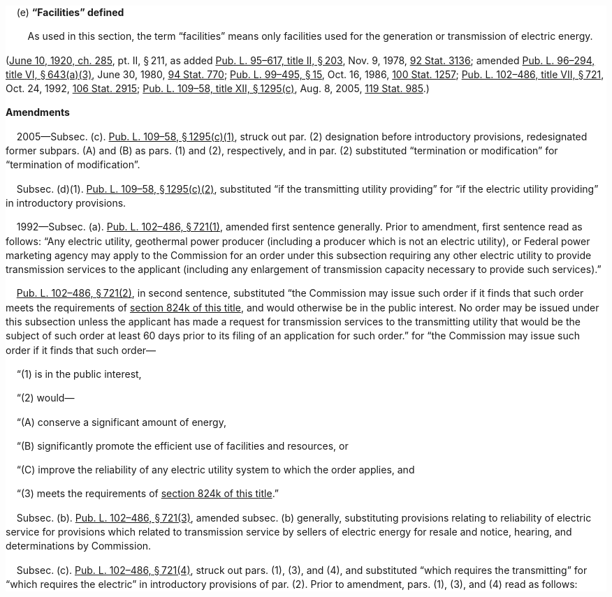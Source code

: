     (e) __“Facilities” defined__ 

        As used in this section, the term “facilities” means only facilities used for the generation or transmission of electric energy.

([June 10, 1920, ch. 285][/us/act/1920-06-10/ch285], pt. II, § 211, as added [Pub. L. 95–617, title II, § 203][/us/pl/95/617/s203], Nov. 9, 1978, [92 Stat. 3136][/us/stat/92/3136]; amended [Pub. L. 96–294, title VI, § 643(a)(3)][/us/pl/96/294/s643/a/3], June 30, 1980, [94 Stat. 770][/us/stat/94/770]; [Pub. L. 99–495, § 15][/us/pl/99/495/s15], Oct. 16, 1986, [100 Stat. 1257][/us/stat/100/1257]; [Pub. L. 102–486, title VII, § 721][/us/pl/102/486/s721], Oct. 24, 1992, [106 Stat. 2915][/us/stat/106/2915]; [Pub. L. 109–58, title XII, § 1295(c)][/us/pl/109/58/s1295/c], Aug. 8, 2005, [119 Stat. 985][/us/stat/119/985].)

 __Amendments__ 

    2005—Subsec. (c). [Pub. L. 109–58, § 1295(c)(1)][/us/pl/109/58/s1295/c/1], struck out par. (2) designation before introductory provisions, redesignated former subpars. (A) and (B) as pars. (1) and (2), respectively, and in par. (2) substituted “termination or modification” for “termination of modification”.

    Subsec. (d)(1). [Pub. L. 109–58, § 1295(c)(2)][/us/pl/109/58/s1295/c/2], substituted “if the transmitting utility providing” for “if the electric utility providing” in introductory provisions.

    1992—Subsec. (a). [Pub. L. 102–486, § 721(1)][/us/pl/102/486/s721/1], amended first sentence generally. Prior to amendment, first sentence read as follows: “Any electric utility, geothermal power producer (including a producer which is not an electric utility), or Federal power marketing agency may apply to the Commission for an order under this subsection requiring any other electric utility to provide transmission services to the applicant (including any enlargement of transmission capacity necessary to provide such services).”

    [Pub. L. 102–486, § 721(2)][/us/pl/102/486/s721/2], in second sentence, substituted “the Commission may issue such order if it finds that such order meets the requirements of [section 824k of this title][/us/usc/t16/s824k], and would otherwise be in the public interest. No order may be issued under this subsection unless the applicant has made a request for transmission services to the transmitting utility that would be the subject of such order at least 60 days prior to its filing of an application for such order.” for “the Commission may issue such order if it finds that such order—

    “(1) is in the public interest,

    “(2) would—

    “(A) conserve a significant amount of energy,

    “(B) significantly promote the efficient use of facilities and resources, or

    “(C) improve the reliability of any electric utility system to which the order applies, and

    “(3) meets the requirements of [section 824k of this title][/us/usc/t16/s824k].”

    Subsec. (b). [Pub. L. 102–486, § 721(3)][/us/pl/102/486/s721/3], amended subsec. (b) generally, substituting provisions relating to reliability of electric service for provisions which related to transmission service by sellers of electric energy for resale and notice, hearing, and determinations by Commission.

    Subsec. (c). [Pub. L. 102–486, § 721(4)][/us/pl/102/486/s721/4], struck out pars. (1), (3), and (4), and substituted “which requires the transmitting” for “which requires the electric” in introductory provisions of par. (2). Prior to amendment, pars. (1), (3), and (4) read as follows:


[/us/usc/t16/s824k]: https://publicdocs.github.io/go/links?ns=uslm&ref=%2Fus%2Fusc%2Ft16%2Fs824k
[/us/usc/t16/s824i]: https://publicdocs.github.io/go/links?ns=uslm&ref=%2Fus%2Fusc%2Ft16%2Fs824i
[/us/usc/t16/s824k]: https://publicdocs.github.io/go/links?ns=uslm&ref=%2Fus%2Fusc%2Ft16%2Fs824k
[/us/act/1920-06-10/ch285]: https://publicdocs.github.io/go/links?ns=uslm&ref=%2Fus%2Fact%2F1920-06-10%2Fch285
[/us/pl/95/617/s203]: https://publicdocs.github.io/go/links?ns=uslm&ref=%2Fus%2Fpl%2F95%2F617%2Fs203
[/us/stat/92/3136]: https://publicdocs.github.io/go/links?ns=uslm&ref=%2Fus%2Fstat%2F92%2F3136
[/us/pl/96/294/s643/a/3]: https://publicdocs.github.io/go/links?ns=uslm&ref=%2Fus%2Fpl%2F96%2F294%2Fs643%2Fa%2F3
[/us/stat/94/770]: https://publicdocs.github.io/go/links?ns=uslm&ref=%2Fus%2Fstat%2F94%2F770
[/us/pl/99/495/s15]: https://publicdocs.github.io/go/links?ns=uslm&ref=%2Fus%2Fpl%2F99%2F495%2Fs15
[/us/stat/100/1257]: https://publicdocs.github.io/go/links?ns=uslm&ref=%2Fus%2Fstat%2F100%2F1257
[/us/pl/102/486/s721]: https://publicdocs.github.io/go/links?ns=uslm&ref=%2Fus%2Fpl%2F102%2F486%2Fs721
[/us/stat/106/2915]: https://publicdocs.github.io/go/links?ns=uslm&ref=%2Fus%2Fstat%2F106%2F2915
[/us/pl/109/58/s1295/c]: https://publicdocs.github.io/go/links?ns=uslm&ref=%2Fus%2Fpl%2F109%2F58%2Fs1295%2Fc
[/us/stat/119/985]: https://publicdocs.github.io/go/links?ns=uslm&ref=%2Fus%2Fstat%2F119%2F985
[/us/pl/109/58/s1295/c/1]: https://publicdocs.github.io/go/links?ns=uslm&ref=%2Fus%2Fpl%2F109%2F58%2Fs1295%2Fc%2F1
[/us/pl/109/58/s1295/c/2]: https://publicdocs.github.io/go/links?ns=uslm&ref=%2Fus%2Fpl%2F109%2F58%2Fs1295%2Fc%2F2
[/us/pl/102/486/s721/1]: https://publicdocs.github.io/go/links?ns=uslm&ref=%2Fus%2Fpl%2F102%2F486%2Fs721%2F1
[/us/pl/102/486/s721/2]: https://publicdocs.github.io/go/links?ns=uslm&ref=%2Fus%2Fpl%2F102%2F486%2Fs721%2F2
[/us/usc/t16/s824k]: https://publicdocs.github.io/go/links?ns=uslm&ref=%2Fus%2Fusc%2Ft16%2Fs824k
[/us/usc/t16/s824k]: https://publicdocs.github.io/go/links?ns=uslm&ref=%2Fus%2Fusc%2Ft16%2Fs824k
[/us/pl/102/486/s721/3]: https://publicdocs.github.io/go/links?ns=uslm&ref=%2Fus%2Fpl%2F102%2F486%2Fs721%2F3
[/us/pl/102/486/s721/4]: https://publicdocs.github.io/go/links?ns=uslm&ref=%2Fus%2Fpl%2F102%2F486%2Fs721%2F4
[/us/pl/102/486/s721/5]: https://publicdocs.github.io/go/links?ns=uslm&ref=%2Fus%2Fpl%2F102%2F486%2Fs721%2F5
[/us/pl/99/495]: https://publicdocs.github.io/go/links?ns=uslm&ref=%2Fus%2Fpl%2F99%2F495
[/us/pl/96/294]: https://publicdocs.github.io/go/links?ns=uslm&ref=%2Fus%2Fpl%2F96%2F294
[/us/pl/99/495]: https://publicdocs.github.io/go/links?ns=uslm&ref=%2Fus%2Fpl%2F99%2F495
[/us/pl/99/495/s18]: https://publicdocs.github.io/go/links?ns=uslm&ref=%2Fus%2Fpl%2F99%2F495%2Fs18
[/us/usc/t16/s797]: https://publicdocs.github.io/go/links?ns=uslm&ref=%2Fus%2Fusc%2Ft16%2Fs797
[/us/pl/102/486]: https://publicdocs.github.io/go/links?ns=uslm&ref=%2Fus%2Fpl%2F102%2F486
[/us/pl/102/486/s731]: https://publicdocs.github.io/go/links?ns=uslm&ref=%2Fus%2Fpl%2F102%2F486%2Fs731
[/us/usc/t16/s796]: https://publicdocs.github.io/go/links?ns=uslm&ref=%2Fus%2Fusc%2Ft16%2Fs796